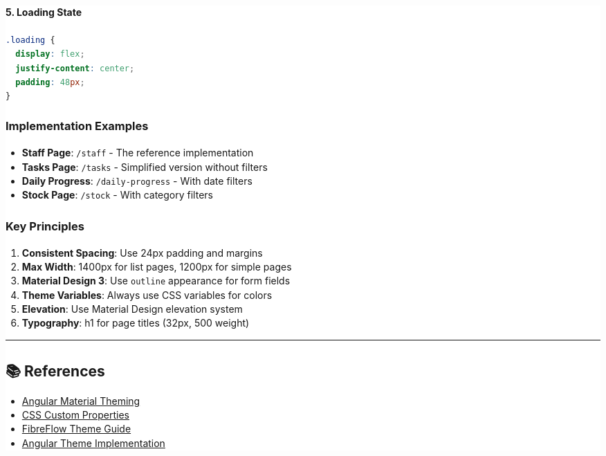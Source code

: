 #### 5. **Loading State**
```scss
.loading {
  display: flex;
  justify-content: center;
  padding: 48px;
}
```

### Implementation Examples

- **Staff Page**: `/staff` - The reference implementation
- **Tasks Page**: `/tasks` - Simplified version without filters
- **Daily Progress**: `/daily-progress` - With date filters
- **Stock Page**: `/stock` - With category filters

### Key Principles

1. **Consistent Spacing**: Use 24px padding and margins
2. **Max Width**: 1400px for list pages, 1200px for simple pages
3. **Material Design 3**: Use `outline` appearance for form fields
4. **Theme Variables**: Always use CSS variables for colors
5. **Elevation**: Use Material Design elevation system
6. **Typography**: h1 for page titles (32px, 500 weight)

---

## 📚 References

- [Angular Material Theming](https://material.angular.dev/guide/theming)
- [CSS Custom Properties](https://developer.mozilla.org/en-US/docs/Web/CSS/--*)
- [FibreFlow Theme Guide](../../../docs/ai-theme-collaboration-guide.md)
- [Angular Theme Implementation](../../../docs/angular-theme-implementation.md)